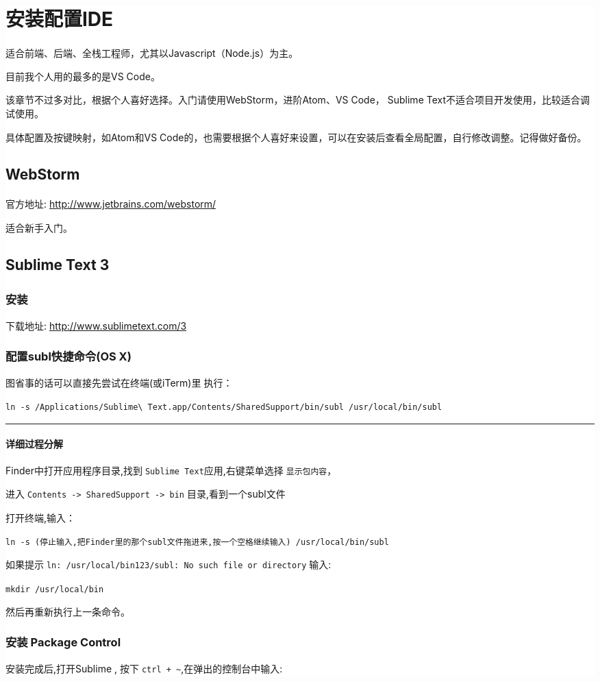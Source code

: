 # 安装配置IDE

适合前端、后端、全栈工程师，尤其以Javascript（Node.js）为主。

目前我个人用的最多的是VS Code。

该章节不过多对比，根据个人喜好选择。入门请使用WebStorm，进阶Atom、VS Code， Sublime Text不适合项目开发使用，比较适合调试使用。

具体配置及按键映射，如Atom和VS Code的，也需要根据个人喜好来设置，可以在安装后查看全局配置，自行修改调整。记得做好备份。

## WebStorm

官方地址: <http://www.jetbrains.com/webstorm/>

适合新手入门。

## Sublime Text 3

### 安装

下载地址: <http://www.sublimetext.com/3>

### 配置subl快捷命令(OS X)

图省事的话可以直接先尝试在终端(或iTerm)里 执行：

```
ln -s /Applications/Sublime\ Text.app/Contents/SharedSupport/bin/subl /usr/local/bin/subl
```

-------------------

#### 详细过程分解

Finder中打开应用程序目录,找到 `Sublime Text`应用,右键菜单选择 `显示包内容`，

进入 `Contents -> SharedSupport -> bin` 目录,看到一个subl文件

打开终端,输入：

```
ln -s (停止输入,把Finder里的那个subl文件拖进来,按一个空格继续输入) /usr/local/bin/subl
```

如果提示 `ln: /usr/local/bin123/subl: No such file or directory` 输入:

```
mkdir /usr/local/bin
```

然后再重新执行上一条命令。


### 安装 Package Control

安装完成后,打开Sublime , 按下 `ctrl + ~`,在弹出的控制台中输入:
